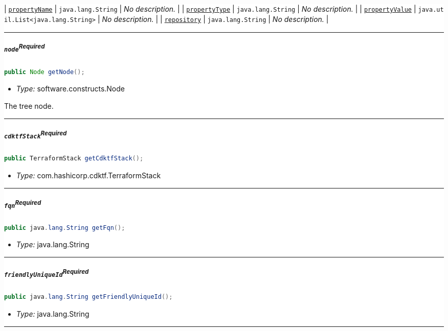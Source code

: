 | <code><a href="#@cdktf/provider-github.repositoryCustomProperty.RepositoryCustomProperty.property.propertyName">propertyName</a></code> | <code>java.lang.String</code> | *No description.* |
| <code><a href="#@cdktf/provider-github.repositoryCustomProperty.RepositoryCustomProperty.property.propertyType">propertyType</a></code> | <code>java.lang.String</code> | *No description.* |
| <code><a href="#@cdktf/provider-github.repositoryCustomProperty.RepositoryCustomProperty.property.propertyValue">propertyValue</a></code> | <code>java.util.List<java.lang.String></code> | *No description.* |
| <code><a href="#@cdktf/provider-github.repositoryCustomProperty.RepositoryCustomProperty.property.repository">repository</a></code> | <code>java.lang.String</code> | *No description.* |

---

##### `node`<sup>Required</sup> <a name="node" id="@cdktf/provider-github.repositoryCustomProperty.RepositoryCustomProperty.property.node"></a>

```java
public Node getNode();
```

- *Type:* software.constructs.Node

The tree node.

---

##### `cdktfStack`<sup>Required</sup> <a name="cdktfStack" id="@cdktf/provider-github.repositoryCustomProperty.RepositoryCustomProperty.property.cdktfStack"></a>

```java
public TerraformStack getCdktfStack();
```

- *Type:* com.hashicorp.cdktf.TerraformStack

---

##### `fqn`<sup>Required</sup> <a name="fqn" id="@cdktf/provider-github.repositoryCustomProperty.RepositoryCustomProperty.property.fqn"></a>

```java
public java.lang.String getFqn();
```

- *Type:* java.lang.String

---

##### `friendlyUniqueId`<sup>Required</sup> <a name="friendlyUniqueId" id="@cdktf/provider-github.repositoryCustomProperty.RepositoryCustomProperty.property.friendlyUniqueId"></a>

```java
public java.lang.String getFriendlyUniqueId();
```

- *Type:* java.lang.String

---
